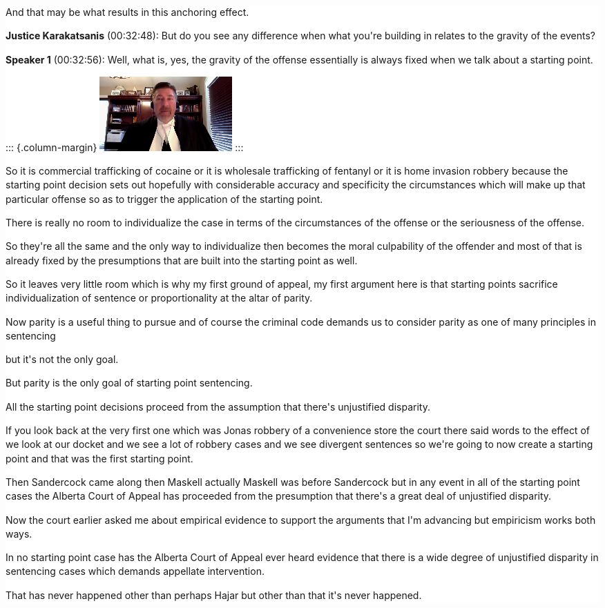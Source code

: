 And that may be what results in this anchoring effect.

**Justice Karakatsanis** (00:32:48): But do you see any difference when what you're building in relates to the gravity of the events?

**Speaker 1** (00:32:56): Well, what is, yes, the gravity of the offense essentially is always fixed when we talk about a starting point.

::: {.column-margin}
![](2052.png)
:::

So it is commercial trafficking of cocaine or it is wholesale trafficking of fentanyl or it is home invasion robbery because the starting point decision sets out hopefully with considerable accuracy and specificity the circumstances which will make up that particular offense so as to trigger the application of the starting point.

There is really no room to individualize the case in terms of the circumstances of the offense or the seriousness of the offense.

So they're all the same and the only way to individualize then becomes the moral culpability of the offender and most of that is already fixed by the presumptions that are built into the starting point as well.

So it leaves very little room which is why my first ground of appeal, my first argument here is that starting points sacrifice individualization of sentence or proportionality at the altar of parity.

Now parity is a useful thing to pursue and of course the criminal code demands us to consider parity as one of many principles in sentencing

but it's not the only goal.

But parity is the only goal of starting point sentencing.

All the starting point decisions proceed from the assumption that there's unjustified disparity.

If you look back at the very first one which was Jonas robbery of a convenience store the court there said words to the effect of we look at our docket and we see a lot of robbery cases and we see divergent sentences so we're going to now create a starting point and that was the first starting point.

Then Sandercock came along then Maskell actually Maskell was before Sandercock but in any event in all of the starting point cases the Alberta Court of Appeal has proceeded from the presumption that there's a great deal of unjustified disparity.

Now the court earlier asked me about empirical evidence to support the arguments that I'm advancing but empiricism works both ways.

In no starting point case has the Alberta Court of Appeal ever heard evidence that there is a wide degree of unjustified disparity in sentencing cases which demands appellate intervention.

That has never happened other than perhaps Hajar but other than that it's never happened.
